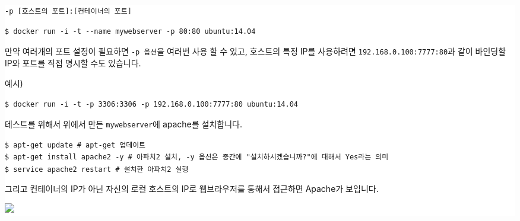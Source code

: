 ```
-p [호스트의 포트]:[컨테이너의 포트]
```

```
$ docker run -i -t --name mywebserver -p 80:80 ubuntu:14.04
```

만약 여러개의 포트 설정이 필요하면 `-p 옵션`을 여러번 사용 할 수 있고, 호스트의 특정 IP를 사용하려면
`192.168.0.100:7777:80`과 같이 바인딩할 IP와 포트를 직접 명시할 수도 있습니다.

예시)

```
$ docker run -i -t -p 3306:3306 -p 192.168.0.100:7777:80 ubuntu:14.04
```

테스트를 위해서 위에서 만든 `mywebserver`에 apache를 설치합니다.

```
$ apt-get update # apt-get 업데이트
$ apt-get install apache2 -y # 아파치2 설치, -y 옵션은 중간에 "설치하시겠습니까?"에 대해서 Yes라는 의미
$ service apache2 restart # 설치한 아파치2 실행
```

그리고 컨테이너의 IP가 아닌 자신의 로컬 호스트의 IP로 웹브라우저를 통해서 접근하면 Apache가 보입니다.

![](https://cdn-images-1.medium.com/max/2000/1*kg3apWsQqka9IkFrweUUzQ.png)